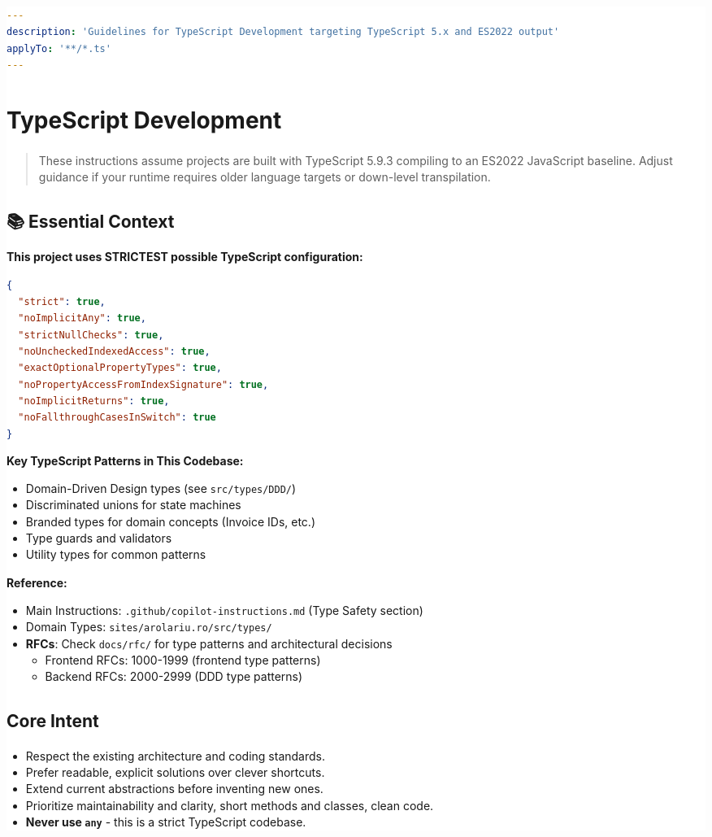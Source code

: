 ```yaml
---
description: 'Guidelines for TypeScript Development targeting TypeScript 5.x and ES2022 output'
applyTo: '**/*.ts'
---
```


# TypeScript Development

> These instructions assume projects are built with TypeScript 5.9.3 compiling to an ES2022 JavaScript baseline. Adjust guidance if your runtime requires older language targets or down-level transpilation.

## 📚 Essential Context

**This project uses STRICTEST possible TypeScript configuration:**

```json
{
  "strict": true,
  "noImplicitAny": true,
  "strictNullChecks": true,
  "noUncheckedIndexedAccess": true,
  "exactOptionalPropertyTypes": true,
  "noPropertyAccessFromIndexSignature": true,
  "noImplicitReturns": true,
  "noFallthroughCasesInSwitch": true
}
```

**Key TypeScript Patterns in This Codebase:**
- Domain-Driven Design types (see `src/types/DDD/`)
- Discriminated unions for state machines
- Branded types for domain concepts (Invoice IDs, etc.)
- Type guards and validators
- Utility types for common patterns

**Reference:**
- Main Instructions: `.github/copilot-instructions.md` (Type Safety section)
- Domain Types: `sites/arolariu.ro/src/types/`
- **RFCs**: Check `docs/rfc/` for type patterns and architectural decisions
  - Frontend RFCs: 1000-1999 (frontend type patterns)
  - Backend RFCs: 2000-2999 (DDD type patterns)

## Core Intent

- Respect the existing architecture and coding standards.
- Prefer readable, explicit solutions over clever shortcuts.
- Extend current abstractions before inventing new ones.
- Prioritize maintainability and clarity, short methods and classes, clean code.
- **Never use `any`** - this is a strict TypeScript codebase.
